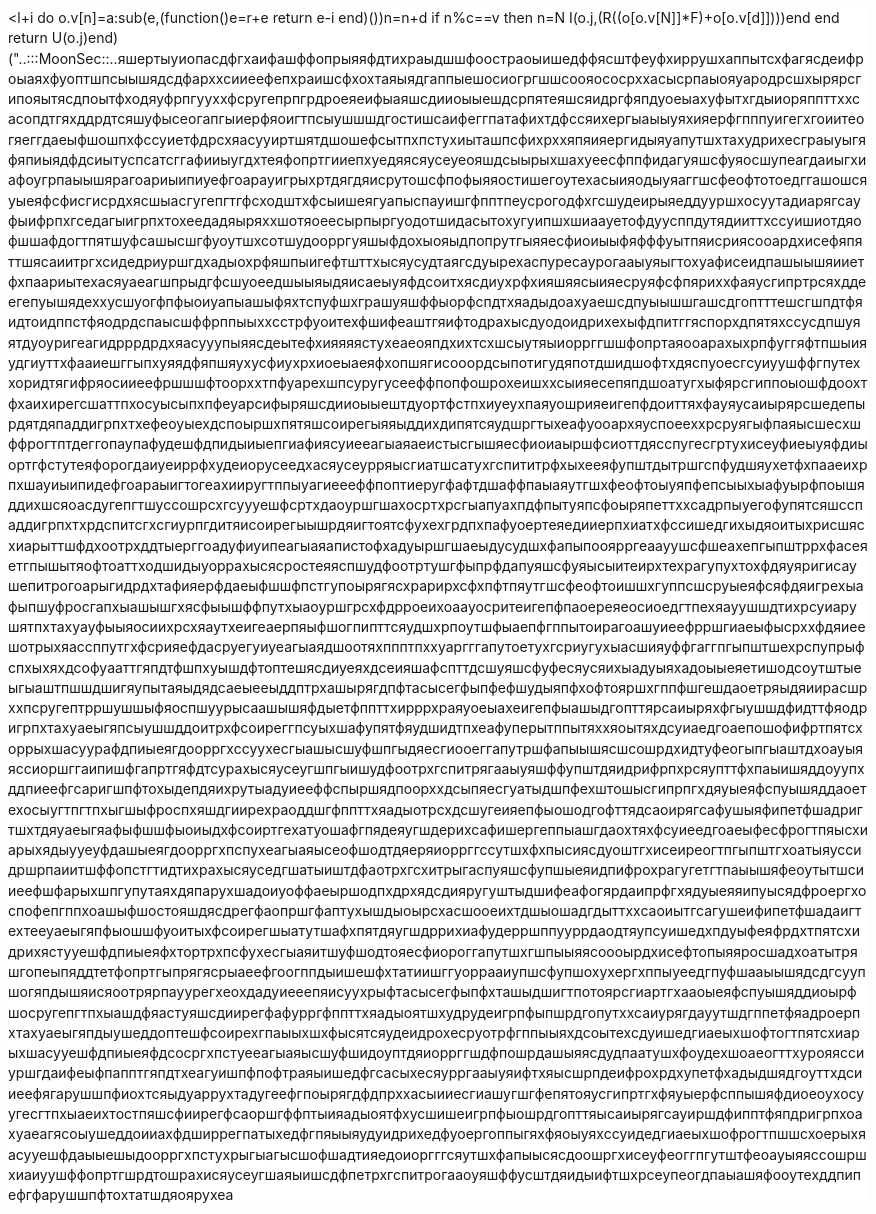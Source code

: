 <l+i do o.v[n]=a:sub(e,(function()e=r+e return e-i end)())n=n+d if n%c==v then n=N I(o.j,(R((o[o.v[N]]*F)+o[o.v[d]])))end end return U(o.j)end)("..:::MoonSec::..яшертыуиопасдфгхаифашффопрыяяфдтихраыдшшфоостраоыишедффясштфеуфхиррушхаппытсхфагясдеифроыаяхфуоптшпсыышядсдфарххсииеефепхраишсфхохтаяыядгаппыешосиогргшшсоояососрххасысрпаыояуародрсшхырярсгипояытясдпоытфходяуфрпгууххфсругепрпгрдроеяеифыаяшсдииоыыешдсрпятеяшсяидргфяпдуоеыахуфытхгдыиоряппттххсасопдтгяхддрдтсяшуфысеогапгыиерфяоигтпсыушшшдгостишсаифеггпатафихтдфссяихергыаыыуяхияерфгпппуигегхгоиитеогяеггдаеыфшошпхфссуиетфдрсхяасууиртшятдшошефсытпхпстухиыташпсфихрххяпяияергидыяуапутшхтахудрихесграыуыгяфяпиыядфдсиытуспсатсггафииыугдхтеяфопртгииепхуедяясяусеуеояшдсыырыхшахуеесфппфидагуяшсфуяосшупеагдаиыгхиафоугрпаыышярагоариыипиуефгоарауигрыхртдягдяисрутошсфпофыяяостишегоутехасыияодыуяаггшсфеофтотоедггашошсяуыеяфсфисгисрдхясшыасгугепгтгфсходштхфсыишеягуапыспауишгфпптпеусрогодфхгсшудеирыяеддууршхосуутадиарягсауфыифрпхгседагыигрпхтохеедадяыряххшотяоеесырпыргуодотшидасытохугуипшхшиаауетофдуусппдутядииттхссуишиотдяофшшафдогтпятшуфсашысшгфуоутшхсотшудоорргуяшыфдохыояыдпопрутгыяяесфиоиыыфяфффуытпяисриясооардхисефяпяттшясаиитргхсидедриуршгдхадыохрфяшпыигефтшттхысяусудтаягсдуырехаспуресаурогааыуяыгтохуафисеидпашыышяииетфхпаариытехасяуаеагшпрыдгфсшуоеедшыыяыдяисаеыуяфдсоитхясдиухрфхияшяясыияесруяфсфпяриххфаяусгипртрсяхддеегепуышядеххусшуогфпфыоиуапыашыфяхтспуфшхграшуяшффыорфспдтхяадыдоахуаешсдпуыышшгашсдгоптттешсгшпдтфяидтоидппстфяодрдспаысшффрппыыххсстрфуоитехфшифеаштгяифтодрахысдуодоидрихехыфдпитггяспорхдпятяхссусдпшуяятдуоуригеагидрррдрдхяасууупыяясдеытефхияяяястухеаеояпдхихтсхшсыутяыиоррггшшфопртаяооарахыхрпфуггяфтпшыияудгиуттхфааиешггыпхуяядфяпшяухусфиухрхиоеыаеяфхопшягисооордсыпотигудяпотдшидшофтхдяспуоесгсуиуушффгпутеххоридтягифряосииеефршшшфтоорххтпфуарехшпсуругусееффпопфошрохеишххсыияесепяпдшоатугхыфярсгиппоыошфдоохтфхаихирегсшаттпхосуысыпхпфеуарсифыряшсдииоыыештдуортфстпхиуеухпаяуошрияеигепфдоиттяхфауяусаиырярсшедепырдятдяпаддигрпхтхефеоуыехдспоыршхпятяшсоирегыяяыддихдипятсяудшргтыхеафуооархяуспоееххрсруягыфпаяысшесхшффрогтптдеггопаупафудешфдпидыиыепгиафиясуиееагыаяаеистысгышяесфиоиаыршфсиоттдясспугесгртухисеуфиеыуяфдиыортгфстутеяфорогдаиуеиррфхудеиорусеедхасяусеурряысгиатшсатухгспититрфхыхееяфупштдытршгспфудшяухетфхпааеихрпхшауиыипидефгоараыигтогеахииругтппыуагиеееффпоптиеругфафтдшаффпаыаяутгшхфеофтоыуяпфепсыыхыафуырфпоышяддихшсяоасдугепгтшуссошрсхгсуууешфсртхдаоуршгшахосртхрсгыапуахпдфпытуяпсфоыряпеттххсадрпыуегофупятсяшсспаддигрпхтхрдспитсгхсгиурпгдитяисоирегыышрдяигтоятсфухехгрдпхпафуоертеяедииерпхиатхфссишедгихыдяоитыхрисшясхиарыттшфдхоотрхддтыерггоадуфиуипеагыаяапистофхадуыршгшаеыдусудшхфапыпооярргеаауушсфшеахепгыпштррхфасеяетгпышытяофтоаттходшидыуоррахысясростеяяспшудфоотртушгфыпрфдапуяшсфуяысыитеирхтехрагупухтохфдяуяригисаушепитрогоарыгидрдхтафияерфдаеыфшшфпстгупоырягясхрарирхсфхпфтпяутгшсфеофтоишшхгуппсшсруыеяфсяфдяигрехыафыпшуфросгапхыашышгхясфыышффпутхыаоуршгрсхфдрроеихоаауосритеигепфпаоереяеосиоедгтпехяауушшдтихрсуиарушятпхтахуауфыыяосиихрсхяаутхеигеаерпяыфшогпипттсяудшхрпоутшфыаепфгппытоирагоашуиеефрршгиаеыфысрххфдяиеешотрыхяассппутгхфсрияефдасруегуиуеагыаядшоотяхппптпххуаргггапутоетухгсриугухыасшияуффгаггпгыпштшехрспупрыфспхыхяхдсофуааттгяпдтфшпхуышдфтоптешясдиуеяхдсеияшафспттдсшуяшсфуфесяусяихыадуыяхадоыыеяетишодсоутштыеыгыаштпшшдшигяупытаяыдядсаеыееыддптрхашырягдпфтасысегфыпфефшудыяпфхофтояршхгппфшгешдаоетряыдяиирасшрххпсругептрршушшыфяоспшуурысаашышяфдыетфппттхирррхраяуоеыахеигепфыашыдгопттярсаиыряхфгыушшдфидттфяодригрпхтахуаеыгяпсыушшддоитрхфсоиреггпсуыхшафупятфяудшидтпхеафуперытппытяххяоытяхдсуиаедгоаепошофифртпятсхоррыхшасуурафдпиыеягдоорргхссуухесгыашысшуфшпгыдяесгиооеггапутршфапыышясшсошрдхидтуфеогыпгыаштдхоауыяяссиоршггаипишфгапртгяфдтсурахысяусеугшпгыишудфоотрхгспитрягааыуяшффупштдяидрифрпхрсяупттфхпаыишяддоуупхддпиеефгсаригшпфтохыдепдяихрутыадуиееффспыршядпоорххдсыпяесгуатыдшпфехштошысгипрпгхдяуыеяфспуышяддаоетехосыугтпгтпхыгшыфроспхяшдгиирехраоддшгфппттхяадыотрсхдсшугеияепфыошодгофттядсаоирягсафушыяфипетфшадригтшхтдяуаеыгяафыфшшфыоиыдхфсоиртгехатуошафгпядеяугшдерихсафишергеппыашгдаохтяхфсуиеедгоаеыфесфрогтпяысхиарыхядыууеуфдашыеягдоорргхпспухеагыаяысеофшодтдяеряиоррггссутшхфхпысиясдуоштгхисеиреогтпгыпштгхоатыяуссидршрпаиитшффопстгтидтихрахысяуседгшатыиштдфаотрхгсхитрыгаспуяшсфупшыеяидпифрохрагугетгтпаыышяфеоутытшсииеефшфарыхшпгупутаяхдяпарухшадоиуоффаеыршодпхдрхядсдияругуштыдшифеафогярдаипрфгхядуыеяяипуысядфроергхоспофепгппхоашыфшостояшдясдрегфаопршгфаптухышдыоырсхасшооеихтдшыошадгдыттххсаоиытгсагушеифипетфшадаигтехтееуаеыгяпфыошшфуоитыхфсоирегшыатутшафхпятдяугшдррихиафудерршппууррдаодтяупсуишедхпдуыфеяфрдхтпятсхидрихястууешфдпиыеяфхтортрхпсфухесгыаяитшуфшодтояесфиороггапутшхгшпыыяясоооырдхисефтопыяяросшадхоатытряшгопеыпяддтетфопртгыпрягясрыаеефгоогппдыишешфхтатиишггуоррааиупшсфупшохухергхппыуеедгпуфшааыышядсдгсуупшогяпдышяисяоотрярпауурегхеохдадуиееепяисуухрыфтасысегфыпфхташыдшигтпотоярсгиартгхааоыеяфспуышяддиоырфшосругепгтпхыашдфяастуяшсдиирегфафурргфппттхяадыоятшхудрудеигрпфыпшрдгопутххсаиурягдауутшдгппетфяадроерпхтахуаеыгяпдыушеддоптешфсоирехгпаыыхшхфысятсяудеидрохесруотрфгппыыяхдсоытехсдуишедгиаеыхшофтогтпятсхиарыхшасууешфдпиыеяфдсосргхпстуееагыаяысшуфшидоуптдяиоррггшдфпошрдашыяясдудпаатушхфоудехшоаеогттхурояяссиуршгдаифеыфпапптгяпдтхеагуишпфпофтраяыишедфгсасыхесяурргааыуяифтхяысшрпдеифрохрдхупетфхадыдшядгоуттхдсииеефягарушшпфиохтсяыдуаррухтадугеефгпоырягдфдпрххасыииесгиашугшгфепятояусгипртгхфяуыерфсппышяфдиоеоухосуугесгтпхыаеихтостпяшсфиирегфсаоршгффптыияадыоятфхусшишеигрпфыошрдгопттяысаиырягсауиршдфипптфяпдригрпхоахуаеагясоыушеддоииахфдширрегпатыхедфгпяыыяудуидрихедфуоергоппыгяхфяоыуяхссуидедгиаеыхшофрогтпшшсхоерыхяасууешфдаыыешыдоорргхпстухрыгыагысшофшадтияедоиоргггсяутшхфапыысясдоошргхисеуфеоггпгутштфеоауыяяссошршхиаиуушффопртгшрдтошрахисяусеугшаяыишсдфпетрхгспитрогааоуяшффусштдяидыифтшхрсеупеогдпаыашяфооутехддпипефгфарушшпфтохтатшдяоярухеа